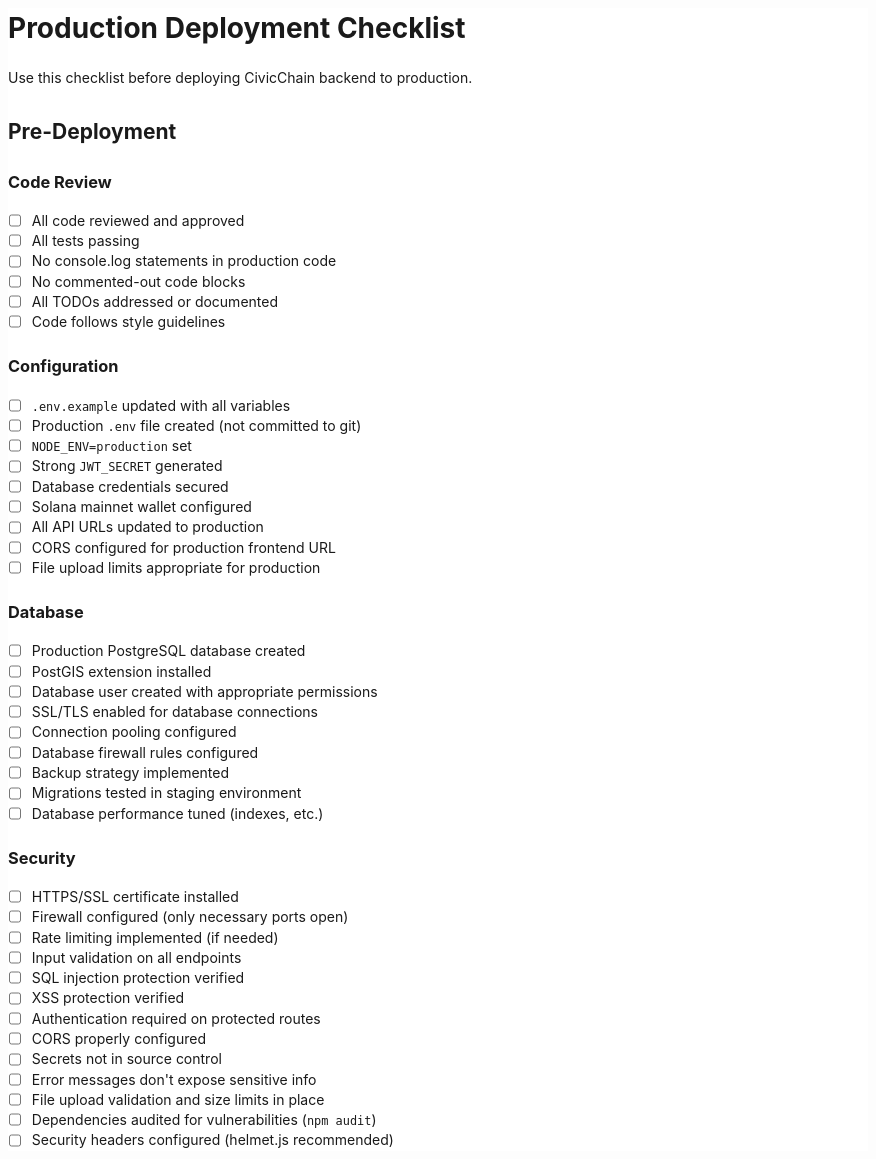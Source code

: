 # Production Deployment Checklist

Use this checklist before deploying CivicChain backend to production.

## Pre-Deployment

### Code Review
- [ ] All code reviewed and approved
- [ ] All tests passing
- [ ] No console.log statements in production code
- [ ] No commented-out code blocks
- [ ] All TODOs addressed or documented
- [ ] Code follows style guidelines

### Configuration
- [ ] `.env.example` updated with all variables
- [ ] Production `.env` file created (not committed to git)
- [ ] `NODE_ENV=production` set
- [ ] Strong `JWT_SECRET` generated
- [ ] Database credentials secured
- [ ] Solana mainnet wallet configured
- [ ] All API URLs updated to production
- [ ] CORS configured for production frontend URL
- [ ] File upload limits appropriate for production

### Database
- [ ] Production PostgreSQL database created
- [ ] PostGIS extension installed
- [ ] Database user created with appropriate permissions
- [ ] SSL/TLS enabled for database connections
- [ ] Connection pooling configured
- [ ] Database firewall rules configured
- [ ] Backup strategy implemented
- [ ] Migrations tested in staging environment
- [ ] Database performance tuned (indexes, etc.)

### Security
- [ ] HTTPS/SSL certificate installed
- [ ] Firewall configured (only necessary ports open)
- [ ] Rate limiting implemented (if needed)
- [ ] Input validation on all endpoints
- [ ] SQL injection protection verified
- [ ] XSS protection verified
- [ ] Authentication required on protected routes
- [ ] CORS properly configured
- [ ] Secrets not in source control
- [ ] Error messages don't expose sensitive info
- [ ] File upload validation and size limits in place
- [ ] Dependencies audited for vulnerabilities (`npm audit`)
- [ ] Security headers configured (helmet.js recommended)
